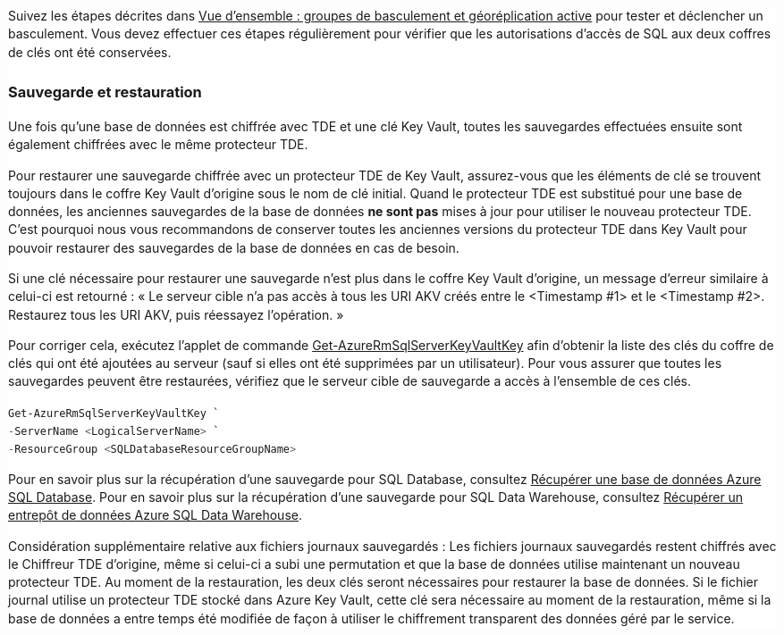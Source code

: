 Suivez les étapes décrites dans [Vue d’ensemble : groupes de basculement et géoréplication active](https://docs.microsoft.com/azure/sql-database/sql-database-geo-replication-overview) pour tester et déclencher un basculement. Vous devez effectuer ces étapes régulièrement pour vérifier que les autorisations d’accès de SQL aux deux coffres de clés ont été conservées. 


### <a name="backup-and-restore"></a>Sauvegarde et restauration

Une fois qu’une base de données est chiffrée avec TDE et une clé Key Vault, toutes les sauvegardes effectuées ensuite sont également chiffrées avec le même protecteur TDE.

Pour restaurer une sauvegarde chiffrée avec un protecteur TDE de Key Vault, assurez-vous que les éléments de clé se trouvent toujours dans le coffre Key Vault d’origine sous le nom de clé initial. Quand le protecteur TDE est substitué pour une base de données, les anciennes sauvegardes de la base de données **ne sont pas** mises à jour pour utiliser le nouveau protecteur TDE. C’est pourquoi nous vous recommandons de conserver toutes les anciennes versions du protecteur TDE dans Key Vault pour pouvoir restaurer des sauvegardes de la base de données en cas de besoin. 

Si une clé nécessaire pour restaurer une sauvegarde n’est plus dans le coffre Key Vault d’origine, un message d’erreur similaire à celui-ci est retourné : « Le serveur cible <Servername> n’a pas accès à tous les URI AKV créés entre le <Timestamp #1> et le <Timestamp #2>. Restaurez tous les URI AKV, puis réessayez l’opération. »

Pour corriger cela, exécutez l’applet de commande [Get-AzureRmSqlServerKeyVaultKey](/powershell/module/azurerm.sql/get-azurermsqlserverkeyvaultkey) afin d’obtenir la liste des clés du coffre de clés qui ont été ajoutées au serveur (sauf si elles ont été supprimées par un utilisateur). Pour vous assurer que toutes les sauvegardes peuvent être restaurées, vérifiez que le serveur cible de sauvegarde a accès à l’ensemble de ces clés.

   ```powershell
   Get-AzureRmSqlServerKeyVaultKey `
   -ServerName <LogicalServerName> `
   -ResourceGroup <SQLDatabaseResourceGroupName>
   ```
Pour en savoir plus sur la récupération d’une sauvegarde pour SQL Database, consultez [Récupérer une base de données Azure SQL Database](https://docs.microsoft.com/azure/sql-database/sql-database-recovery-using-backups). Pour en savoir plus sur la récupération d’une sauvegarde pour SQL Data Warehouse, consultez [Récupérer un entrepôt de données Azure SQL Data Warehouse](https://docs.microsoft.com/azure/sql-data-warehouse/sql-data-warehouse-restore-database-overview).


Considération supplémentaire relative aux fichiers journaux sauvegardés : Les fichiers journaux sauvegardés restent chiffrés avec le Chiffreur TDE d’origine, même si celui-ci a subi une permutation et que la base de données utilise maintenant un nouveau protecteur TDE.  Au moment de la restauration, les deux clés seront nécessaires pour restaurer la base de données.  Si le fichier journal utilise un protecteur TDE stocké dans Azure Key Vault, cette clé sera nécessaire au moment de la restauration, même si la base de données a entre temps été modifiée de façon à utiliser le chiffrement transparent des données géré par le service.


